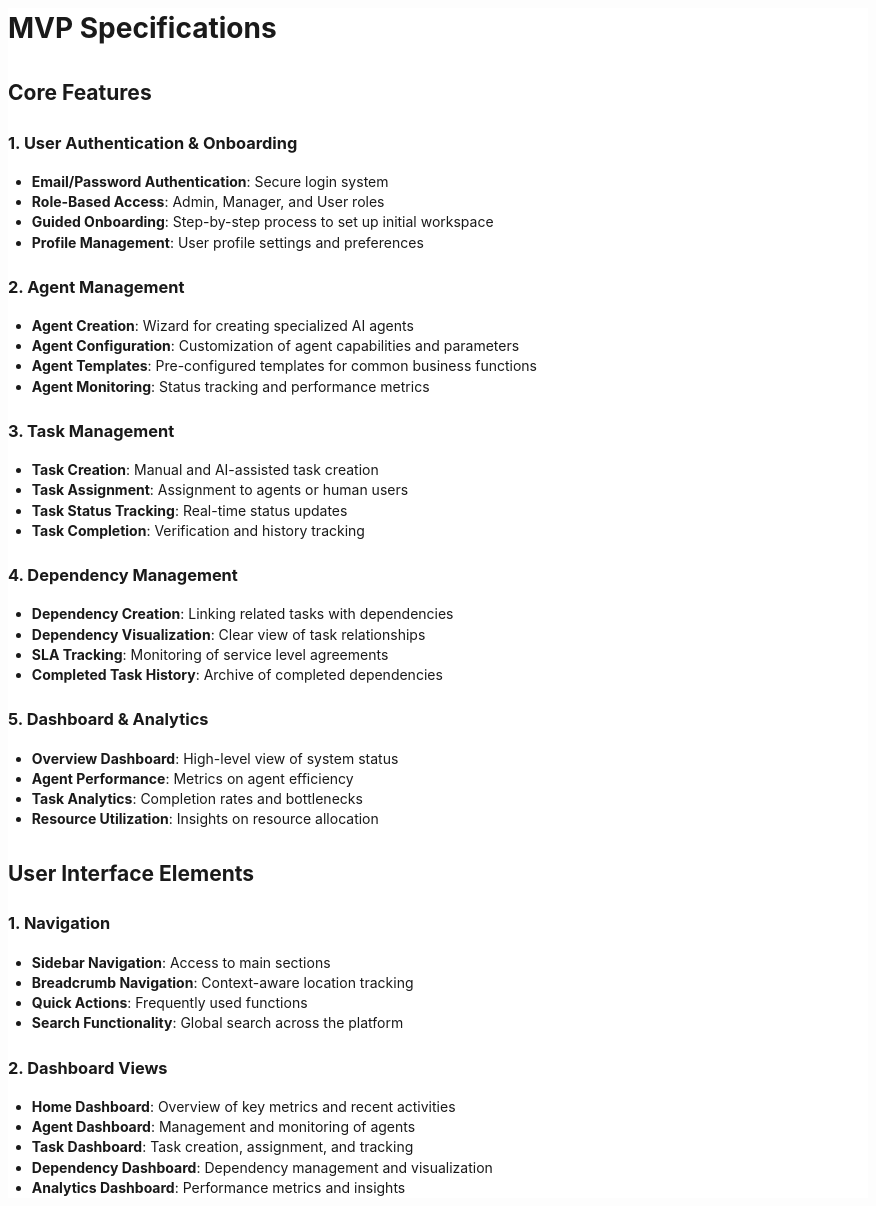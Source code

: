 # MVP Specifications

## Core Features

### 1. User Authentication & Onboarding
- **Email/Password Authentication**: Secure login system
- **Role-Based Access**: Admin, Manager, and User roles
- **Guided Onboarding**: Step-by-step process to set up initial workspace
- **Profile Management**: User profile settings and preferences

### 2. Agent Management
- **Agent Creation**: Wizard for creating specialized AI agents
- **Agent Configuration**: Customization of agent capabilities and parameters
- **Agent Templates**: Pre-configured templates for common business functions
- **Agent Monitoring**: Status tracking and performance metrics

### 3. Task Management
- **Task Creation**: Manual and AI-assisted task creation
- **Task Assignment**: Assignment to agents or human users
- **Task Status Tracking**: Real-time status updates
- **Task Completion**: Verification and history tracking

### 4. Dependency Management
- **Dependency Creation**: Linking related tasks with dependencies
- **Dependency Visualization**: Clear view of task relationships
- **SLA Tracking**: Monitoring of service level agreements
- **Completed Task History**: Archive of completed dependencies

### 5. Dashboard & Analytics
- **Overview Dashboard**: High-level view of system status
- **Agent Performance**: Metrics on agent efficiency
- **Task Analytics**: Completion rates and bottlenecks
- **Resource Utilization**: Insights on resource allocation

## User Interface Elements

### 1. Navigation
- **Sidebar Navigation**: Access to main sections
- **Breadcrumb Navigation**: Context-aware location tracking
- **Quick Actions**: Frequently used functions
- **Search Functionality**: Global search across the platform

### 2. Dashboard Views
- **Home Dashboard**: Overview of key metrics and recent activities
- **Agent Dashboard**: Management and monitoring of agents
- **Task Dashboard**: Task creation, assignment, and tracking
- **Dependency Dashboard**: Dependency management and visualization
- **Analytics Dashboard**: Performance metrics and insights
